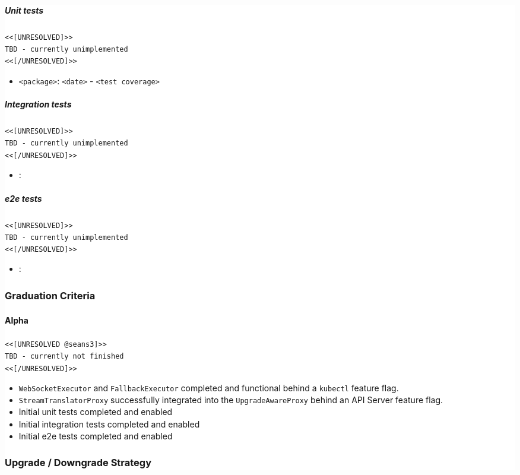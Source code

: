 ##### Unit tests





```
<<[UNRESOLVED]>>
TBD - currently unimplemented
<<[/UNRESOLVED]>>
```

- `<package>`: `<date>` - `<test coverage>`

##### Integration tests





```
<<[UNRESOLVED]>>
TBD - currently unimplemented
<<[/UNRESOLVED]>>
```

- <test>: <link to test coverage>

##### e2e tests



```
<<[UNRESOLVED]>>
TBD - currently unimplemented
<<[/UNRESOLVED]>>
```

- <test>: <link to test coverage>

### Graduation Criteria



#### Alpha

```
<<[UNRESOLVED @seans3]>>
TBD - currently not finished
<<[/UNRESOLVED]>>
```

- `WebSocketExecutor` and `FallbackExecutor` completed and functional behind a `kubectl` feature flag.
- `StreamTranslatorProxy` successfully integrated into the `UpgradeAwareProxy` behind an API Server feature flag.
- Initial unit tests completed and enabled
- Initial integration tests completed and enabled
- Initial e2e tests completed and enabled

### Upgrade / Downgrade Strategy


[kubernetes.io]: https://kubernetes.io/
[kubernetes/enhancements]: https://git.k8s.io/enhancements
[kubernetes/kubernetes]: https://git.k8s.io/kubernetes
[kubernetes/website]: https://git.k8s.io/website